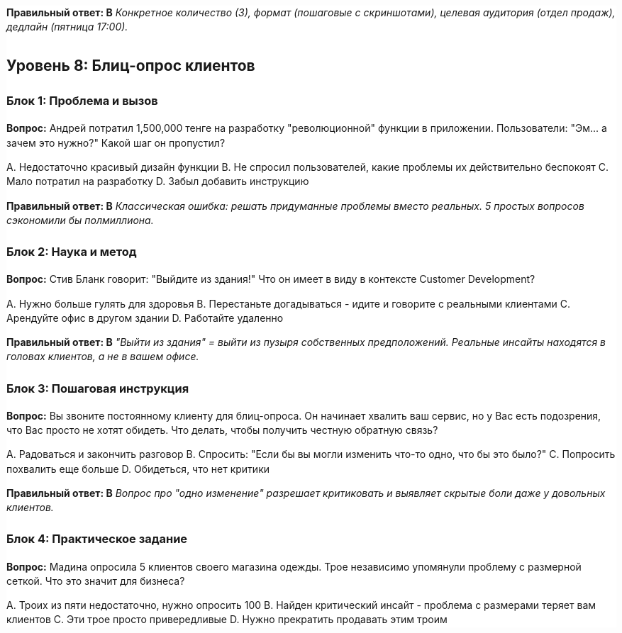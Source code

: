 **Правильный ответ: В**
*Конкретное количество (3), формат (пошаговые с скриншотами), целевая аудитория (отдел продаж), дедлайн (пятница 17:00).*

## Уровень 8: Блиц-опрос клиентов

### Блок 1: Проблема и вызов
**Вопрос:** Андрей потратил 1,500,000 тенге на разработку "революционной" функции в приложении. Пользователи: "Эм... а зачем это нужно?" Какой шаг он пропустил?

А. Недостаточно красивый дизайн функции
В. Не спросил пользователей, какие проблемы их действительно беспокоят
С. Мало потратил на разработку
D. Забыл добавить инструкцию

**Правильный ответ: В**
*Классическая ошибка: решать придуманные проблемы вместо реальных. 5 простых вопросов сэкономили бы полмиллиона.*

### Блок 2: Наука и метод
**Вопрос:** Стив Бланк говорит: "Выйдите из здания!" Что он имеет в виду в контексте Customer Development?

А. Нужно больше гулять для здоровья
В. Перестаньте догадываться - идите и говорите с реальными клиентами
С. Арендуйте офис в другом здании
D. Работайте удаленно

**Правильный ответ: В**
*"Выйти из здания" = выйти из пузыря собственных предположений. Реальные инсайты находятся в головах клиентов, а не в вашем офисе.*

### Блок 3: Пошаговая инструкция
**Вопрос:** Вы звоните постоянному клиенту для блиц-опроса. Он начинает хвалить ваш сервис, но у Вас есть подозрения, что Вас просто не хотят обидеть. Что делать, чтобы получить честную обратную связь?

А. Радоваться и закончить разговор
В. Спросить: "Если бы вы могли изменить что-то одно, что бы это было?"
С. Попросить похвалить еще больше
D. Обидеться, что нет критики

**Правильный ответ: В**
*Вопрос про "одно изменение" разрешает критиковать и выявляет скрытые боли даже у довольных клиентов.*

### Блок 4: Практическое задание
**Вопрос:** Мадина опросила 5 клиентов своего магазина одежды. Трое независимо упомянули проблему с размерной сеткой. Что это значит для бизнеса?

А. Троих из пяти недостаточно, нужно опросить 100
В. Найден критический инсайт - проблема с размерами теряет вам клиентов
С. Эти трое просто привередливые
D. Нужно прекратить продавать этим троим
